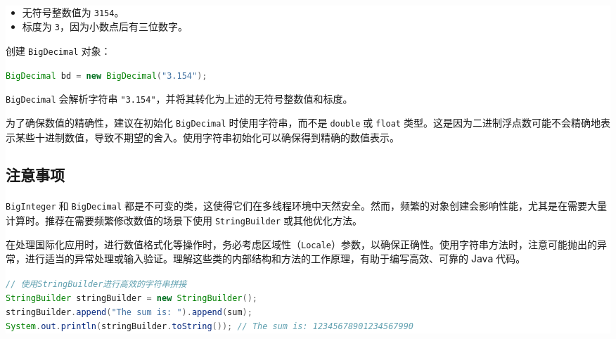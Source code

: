 - 无符号整数值为 `3154`。
- 标度为 `3`，因为小数点后有三位数字。

创建 `BigDecimal` 对象：

```java
BigDecimal bd = new BigDecimal("3.154");
```

`BigDecimal` 会解析字符串 `"3.154"`，并将其转化为上述的无符号整数值和标度。

为了确保数值的精确性，建议在初始化 `BigDecimal` 时使用字符串，而不是 `double` 或 `float` 类型。这是因为二进制浮点数可能不会精确地表示某些十进制数值，导致不期望的舍入。使用字符串初始化可以确保得到精确的数值表示。

## 注意事项

`BigInteger` 和 `BigDecimal` 都是不可变的类，这使得它们在多线程环境中天然安全。然而，频繁的对象创建会影响性能，尤其是在需要大量计算时。推荐在需要频繁修改数值的场景下使用 `StringBuilder` 或其他优化方法。

在处理国际化应用时，进行数值格式化等操作时，务必考虑区域性（`Locale`）参数，以确保正确性。使用字符串方法时，注意可能抛出的异常，进行适当的异常处理或输入验证。理解这些类的内部结构和方法的工作原理，有助于编写高效、可靠的 Java 代码。

```java
// 使用StringBuilder进行高效的字符串拼接
StringBuilder stringBuilder = new StringBuilder();
stringBuilder.append("The sum is: ").append(sum);
System.out.println(stringBuilder.toString()); // The sum is: 12345678901234567990
```
